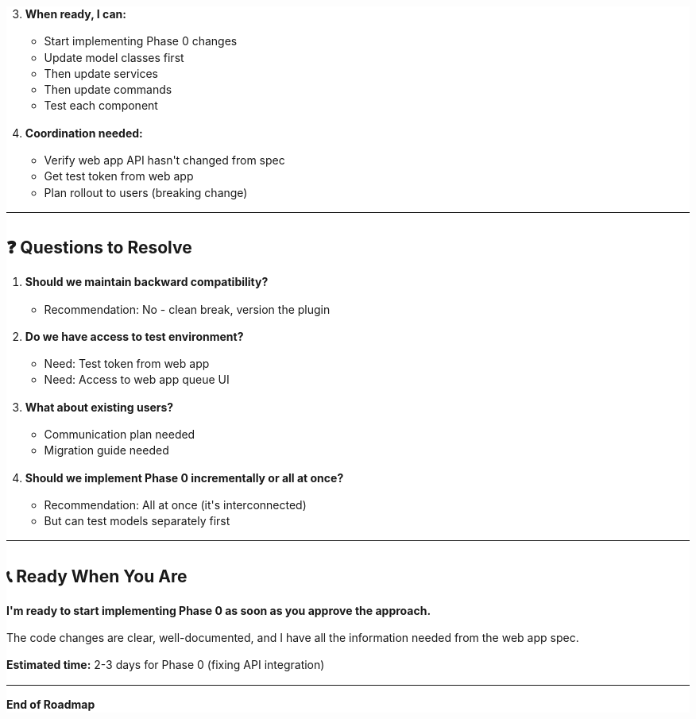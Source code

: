 3. **When ready, I can:**
   - Start implementing Phase 0 changes
   - Update model classes first
   - Then update services
   - Then update commands
   - Test each component

4. **Coordination needed:**
   - Verify web app API hasn't changed from spec
   - Get test token from web app
   - Plan rollout to users (breaking change)

---

## ❓ Questions to Resolve

1. **Should we maintain backward compatibility?**
   - Recommendation: No - clean break, version the plugin

2. **Do we have access to test environment?**
   - Need: Test token from web app
   - Need: Access to web app queue UI

3. **What about existing users?**
   - Communication plan needed
   - Migration guide needed

4. **Should we implement Phase 0 incrementally or all at once?**
   - Recommendation: All at once (it's interconnected)
   - But can test models separately first

---

## 📞 Ready When You Are

**I'm ready to start implementing Phase 0 as soon as you approve the approach.**

The code changes are clear, well-documented, and I have all the information needed from the web app spec.

**Estimated time:** 2-3 days for Phase 0 (fixing API integration)

---

**End of Roadmap**
